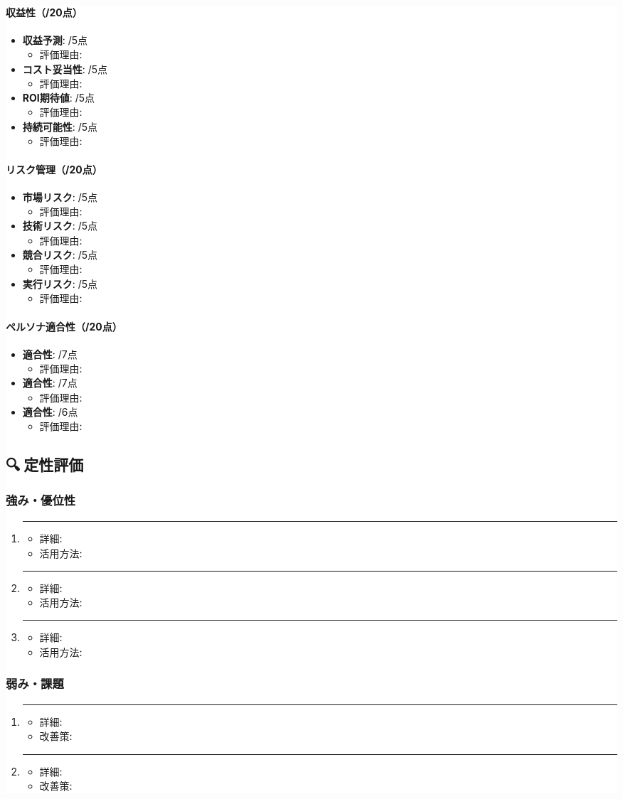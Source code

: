 #### 収益性（/20点）
- **収益予測**: /5点
  - 評価理由: 
- **コスト妥当性**: /5点
  - 評価理由: 
- **ROI期待値**: /5点
  - 評価理由: 
- **持続可能性**: /5点
  - 評価理由: 

#### リスク管理（/20点）
- **市場リスク**: /5点
  - 評価理由: 
- **技術リスク**: /5点
  - 評価理由: 
- **競合リスク**: /5点
  - 評価理由: 
- **実行リスク**: /5点
  - 評価理由: 

#### ペルソナ適合性（/20点）
- **適合性**: /7点
  - 評価理由: 
- **適合性**: /7点
  - 評価理由: 
- **適合性**: /6点
  - 評価理由: 

## 🔍 定性評価

### 強み・優位性
1. ****
   - 詳細: 
   - 活用方法: 

2. ****
   - 詳細: 
   - 活用方法: 

3. ****
   - 詳細: 
   - 活用方法: 

### 弱み・課題
1. ****
   - 詳細: 
   - 改善策: 

2. ****
   - 詳細: 
   - 改善策: 
